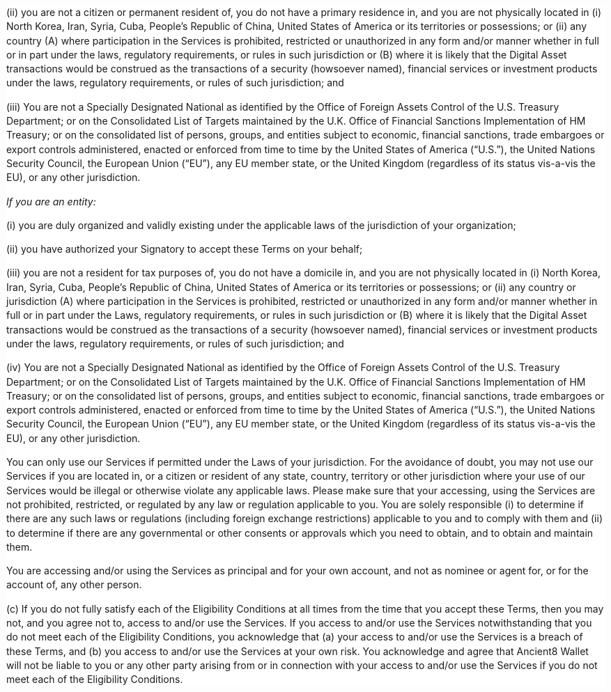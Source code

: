 (ii) you are not a citizen or permanent resident of, you do not have a primary residence in, and you are not physically located in (i) North Korea, Iran, Syria, Cuba, People’s Republic of China, United States of America or its territories or possessions; or (ii) any country (A) where participation in the Services is prohibited, restricted or unauthorized in any form and/or manner whether in full or in part under the laws, regulatory requirements, or rules in such jurisdiction or (B) where it is likely that the Digital Asset transactions would be construed as the transactions of a security (howsoever named), financial services or investment products under the laws, regulatory requirements, or rules of such jurisdiction; and

(iii) You are not a Specially Designated National as identified by the Office of Foreign Assets Control of the U.S. Treasury Department; or on the Consolidated List of Targets maintained by the U.K. Office of Financial Sanctions Implementation of HM Treasury; or on the consolidated list of persons, groups, and entities subject to economic, financial sanctions, trade embargoes or export controls administered, enacted or enforced from time to time by the United States of America (“U.S.”), the United Nations Security Council, the European Union (“EU”), any EU member state, or the United Kingdom (regardless of its status vis-a-vis the EU), or any other jurisdiction.

_If you are an entity:_

(i) you are duly organized and validly existing under the applicable laws of the jurisdiction of your organization;

(ii) you have authorized your Signatory to accept these Terms on your behalf;

(iii) you are not a resident for tax purposes of, you do not have a domicile in, and you are not physically located in (i) North Korea, Iran, Syria, Cuba, People’s Republic of China, United States of America or its territories or possessions; or (ii) any country or jurisdiction (A) where participation in the Services is prohibited, restricted or unauthorized in any form and/or manner whether in full or in part under the Laws, regulatory requirements, or rules in such jurisdiction or (B) where it is likely that the Digital Asset transactions would be construed as the transactions of a security (howsoever named), financial services or investment products under the laws, regulatory requirements, or rules of such jurisdiction; and

(iv) You are not a Specially Designated National as identified by the Office of Foreign Assets Control of the U.S. Treasury Department; or on the Consolidated List of Targets maintained by the U.K. Office of Financial Sanctions Implementation of HM Treasury; or on the consolidated list of persons, groups, and entities subject to economic, financial sanctions, trade embargoes or export controls administered, enacted or enforced from time to time by the United States of America (“U.S.”), the United Nations Security Council, the European Union (“EU”), any EU member state, or the United Kingdom (regardless of its status vis-a-vis the EU), or any other jurisdiction.

You can only use our Services if permitted under the Laws of your jurisdiction. For the avoidance of doubt, you may not use our Services if you are located in, or a citizen or resident of any state, country, territory or other jurisdiction where your use of our Services would be illegal or otherwise violate any applicable laws. Please make sure that your accessing, using the Services are not prohibited, restricted, or regulated by any law or regulation applicable to you. You are solely responsible (i) to determine if there are any such laws or regulations (including foreign exchange restrictions) applicable to you and to comply with them and (ii) to determine if there are any governmental or other consents or approvals which you need to obtain, and to obtain and maintain them.

You are accessing and/or using the Services as principal and for your own account, and not as nominee or agent for, or for the account of, any other person.

(c) If you do not fully satisfy each of the Eligibility Conditions at all times from the time that you accept these Terms, then you may not, and you agree not to, access to and/or use the Services. If you access to and/or use the Services notwithstanding that you do not meet each of the Eligibility Conditions, you acknowledge that (a) your access to and/or use the Services is a breach of these Terms, and (b) you access to and/or use the Services at your own risk. You acknowledge and agree that Ancient8 Wallet will not be liable to you or any other party arising from or in connection with your access to and/or use the Services if you do not meet each of the Eligibility Conditions.
